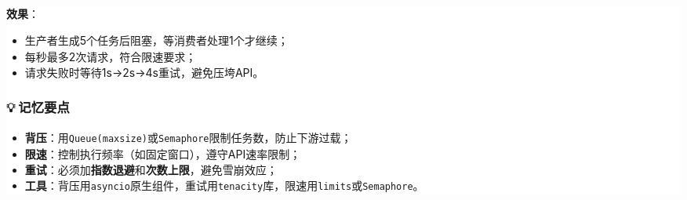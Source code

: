 **效果**：  
- 生产者生成5个任务后阻塞，等消费者处理1个才继续；  
- 每秒最多2次请求，符合限速要求；  
- 请求失败时等待1s→2s→4s重试，避免压垮API。


### 💡 记忆要点  
- **背压**：用`Queue(maxsize)`或`Semaphore`限制任务数，防止下游过载；  
- **限速**：控制执行频率（如固定窗口），遵守API速率限制；  
- **重试**：必须加**指数退避**和**次数上限**，避免雪崩效应；  
- **工具**：背压用`asyncio`原生组件，重试用`tenacity`库，限速用`limits`或`Semaphore`。